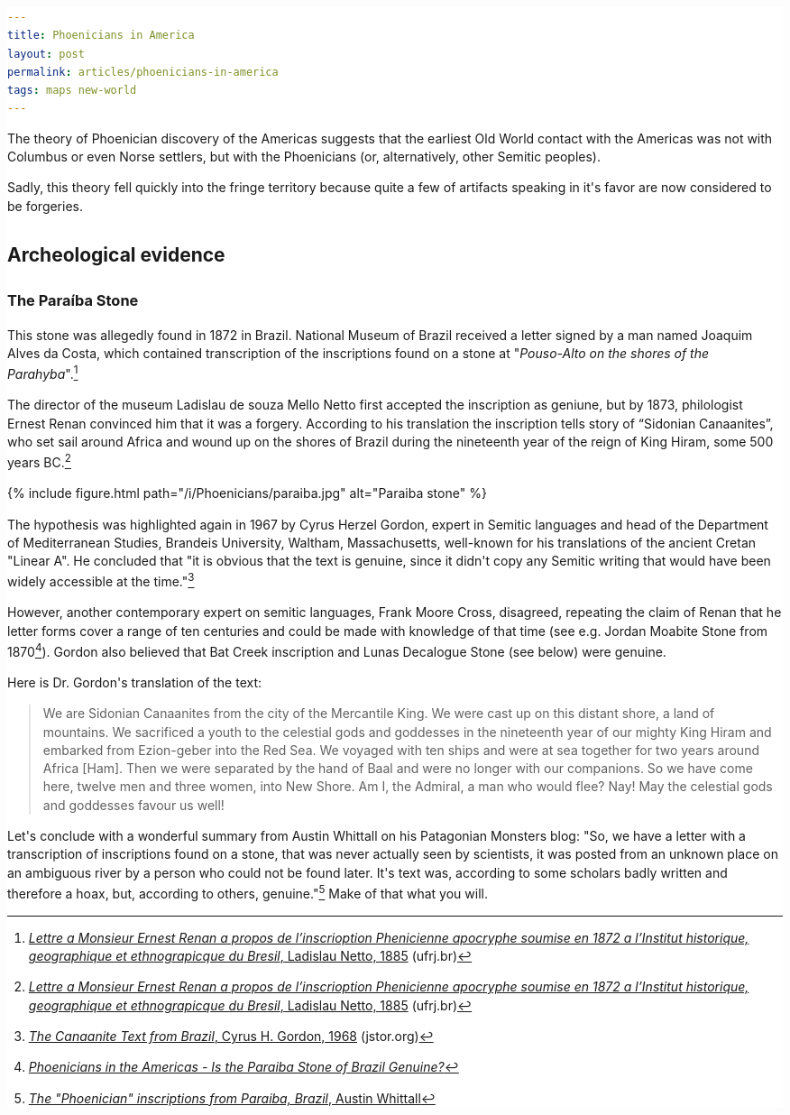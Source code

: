 ```yaml
---
title: Phoenicians in America
layout: post
permalink: articles/phoenicians-in-america
tags: maps new-world
---
```


  The theory of Phoenician discovery of the Americas suggests that the earliest Old World contact with the Americas was not with Columbus or even Norse settlers, but with the Phoenicians (or, alternatively, other Semitic peoples).

  Sadly, this theory fell quickly into the fringe territory because quite a few of artifacts speaking in it's favor are now considered to be forgeries.

## Archeological evidence


### The Paraíba Stone

  This stone was allegedly found in 1872 in Brazil.  National Museum of Brazil received a letter signed by a man named Joaquim Alves da Costa, which contained transcription of the inscriptions found on a stone at "*Pouso-Alto on the shores of the Parahyba*".[^netto]

  The director of the museum Ladislau de souza Mello Netto first accepted the inscription as geniune, but by 1873, philologist Ernest Renan convinced him that it was a forgery.  According to his translation the inscription tells story of “Sidonian Canaanites”, who set sail around Africa and wound up on the shores of Brazil during the nineteenth year of the reign of King Hiram, some 500 years BC.[^netto]

 {% include figure.html path="/i/Phoenicians/paraiba.jpg" alt="Paraiba stone" %}

  The hypothesis was highlighted again in 1967 by Cyrus Herzel Gordon, expert in Semitic languages and head of the Department of Mediterranean Studies, Brandeis University, Waltham, Massachusetts, well-known for his translations of the ancient Cretan "Linear A".  He concluded that "it is obvious that the text is genuine, since it didn't copy any Semitic writing that would have been widely accessible at the time."[^gordon]

  However, another contemporary expert on semitic languages, Frank Moore Cross, disagreed, repeating the claim of Renan that he letter forms cover a range of ten centuries and could be made with knowledge of that time (see e.g. Jordan Moabite Stone from 1870[^boloji]).  Gordon also believed that Bat Creek inscription and Lunas Decalogue Stone (see below) were genuine.

  Here is Dr. Gordon's translation of the text:

> We are Sidonian Canaanites from the city of the Mercantile King. We were cast up on this distant shore, a land of mountains. We sacrificed a youth to the celestial gods and goddesses in the nineteenth year of our mighty King Hiram and embarked from Ezion-geber into the Red Sea. We voyaged with ten ships and were at sea together for two years around Africa [Ham]. Then we were separated by the hand of Baal and were no longer with our companions. So we have come here, twelve men and three women, into New Shore. Am I, the Admiral, a man who would flee? Nay! May the celestial gods and goddesses favour us well!

  Let's conclude with a wonderful summary from Austin Whittall on his Patagonian Monsters blog: "So, we have a letter with a transcription of inscriptions found on a stone, that was never actually seen by scientists, it was posted from an unknown place on an ambiguous river by a person who could not be found later. It's text was, according to some scholars badly written and therefore a hoax, but, according to others, genuine."[^whittall]  Make of that what you will.


[^usher]: [*The Historians of Greece and Rome*, Stephen Usher (1970)](https://archive.org/details/historiansofgree00ushe/page/234/mode/2up) (archive.org)
[^diodoros]: [*Library of History*, Diodoros of Sicily, English translation (1933)](https://archive.org/details/DiodorosOfSicily034.598/Diodoros%20of%20Sicily%2003%20%284.59-8%29/page/n147/mode/2up) (archive.org)
[^netto]: [*Lettre a Monsieur Ernest Renan a propos de l’inscrioption Phenicienne apocryphe soumise en 1872 a l’Institut historique, geographique et ethnograpicque du Bresil*, Ladislau Netto, 1885](https://bdor.sibi.ufrj.br/handle/doc/20) (ufrj.br)
[^gordon]: [*The Canaanite Text from Brazil*, Cyrus H. Gordon, 1968](https://www.jstor.org/stable/43078826) (jstor.org)
[^whittall]: [*The "Phoenician" inscriptions from Paraiba, Brazil*, Austin Whittall](http://patagoniamonsters.blogspot.com/2011/03/phoenician-inscriptions-from-paraiba.html)
[^boloji]: [*Phoenicians in the Americas - Is the Paraiba Stone of Brazil Genuine?*](https://www.boloji.com/articles/14383/phoenicians-in-the-americas)
[^kwas]: *The Bat Creek Stone Revisited*, Mainfort, Robert C., and Mary L. Kwas. American Antiquity, vol. 69, no. 4, 2004, p. 761+
[^lunas]: [*Translation of the Los Lunas Inscription*](http://www.loslunasdecalogue.org/decalogue-translation.html)
[^fell]: [*America B.C.*, Barry Fell, 1978](https://archive.org/details/americabcancient00fell) (archive.org)
[^winnipeg]: [*Africans Visited North America 2,500 Years Ago - Archeologist*, Winnipeg Free Press, 1976](http://uhem-mesut.com/medu/en0052.php)